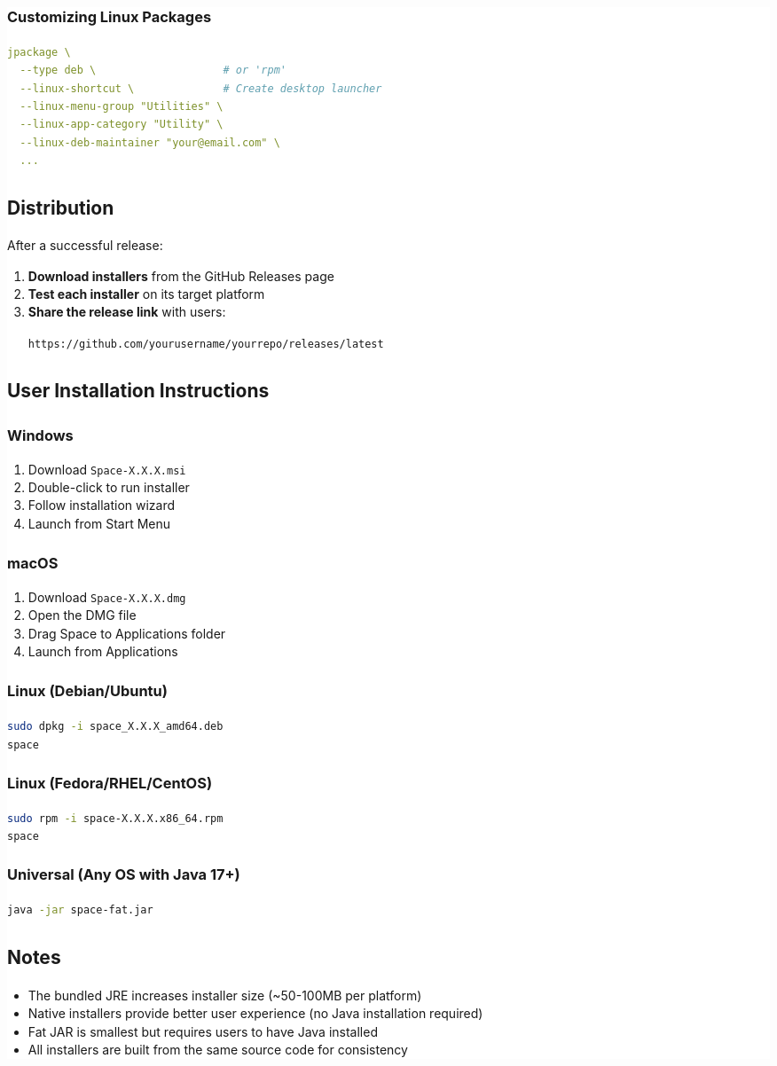 ### Customizing Linux Packages

```yaml
jpackage \
  --type deb \                    # or 'rpm'
  --linux-shortcut \              # Create desktop launcher
  --linux-menu-group "Utilities" \
  --linux-app-category "Utility" \
  --linux-deb-maintainer "your@email.com" \
  ...
```

## Distribution

After a successful release:

1. **Download installers** from the GitHub Releases page
2. **Test each installer** on its target platform
3. **Share the release link** with users:
   ```
   https://github.com/yourusername/yourrepo/releases/latest
   ```

## User Installation Instructions

### Windows
1. Download `Space-X.X.X.msi`
2. Double-click to run installer
3. Follow installation wizard
4. Launch from Start Menu

### macOS
1. Download `Space-X.X.X.dmg`
2. Open the DMG file
3. Drag Space to Applications folder
4. Launch from Applications

### Linux (Debian/Ubuntu)
```bash
sudo dpkg -i space_X.X.X_amd64.deb
space
```

### Linux (Fedora/RHEL/CentOS)
```bash
sudo rpm -i space-X.X.X.x86_64.rpm
space
```

### Universal (Any OS with Java 17+)
```bash
java -jar space-fat.jar
```

## Notes

- The bundled JRE increases installer size (~50-100MB per platform)
- Native installers provide better user experience (no Java installation required)
- Fat JAR is smallest but requires users to have Java installed
- All installers are built from the same source code for consistency

